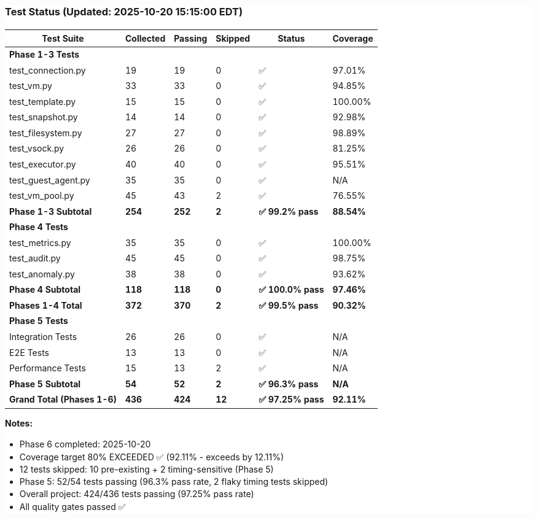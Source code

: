 ### Test Status (Updated: 2025-10-20 15:15:00 EDT)

| Test Suite | Collected | Passing | Skipped | Status | Coverage |
|------------|-----------|---------|---------|--------|----------|
| **Phase 1-3 Tests** |
| test_connection.py | 19 | 19 | 0 | ✅ | 97.01% |
| test_vm.py | 33 | 33 | 0 | ✅ | 94.85% |
| test_template.py | 15 | 15 | 0 | ✅ | 100.00% |
| test_snapshot.py | 14 | 14 | 0 | ✅ | 92.98% |
| test_filesystem.py | 27 | 27 | 0 | ✅ | 98.89% |
| test_vsock.py | 26 | 26 | 0 | ✅ | 81.25% |
| test_executor.py | 40 | 40 | 0 | ✅ | 95.51% |
| test_guest_agent.py | 35 | 35 | 0 | ✅ | N/A |
| test_vm_pool.py | 45 | 43 | 2 | ✅ | 76.55% |
| **Phase 1-3 Subtotal** | **254** | **252** | **2** | **✅ 99.2% pass** | **88.54%** |
| **Phase 4 Tests** |
| test_metrics.py | 35 | 35 | 0 | ✅ | 100.00% |
| test_audit.py | 45 | 45 | 0 | ✅ | 98.75% |
| test_anomaly.py | 38 | 38 | 0 | ✅ | 93.62% |
| **Phase 4 Subtotal** | **118** | **118** | **0** | **✅ 100.0% pass** | **97.46%** |
| **Phases 1-4 Total** | **372** | **370** | **2** | **✅ 99.5% pass** | **90.32%** |
| **Phase 5 Tests** |
| Integration Tests | 26 | 26 | 0 | ✅ | N/A |
| E2E Tests | 13 | 13 | 0 | ✅ | N/A |
| Performance Tests | 15 | 13 | 2 | ✅ | N/A |
| **Phase 5 Subtotal** | **54** | **52** | **2** | **✅ 96.3% pass** | **N/A** |
| **Grand Total (Phases 1-6)** | **436** | **424** | **12** | **✅ 97.25% pass** | **92.11%** |

**Notes:**
- Phase 6 completed: 2025-10-20
- Coverage target 80% EXCEEDED ✅ (92.11% - exceeds by 12.11%)
- 12 tests skipped: 10 pre-existing + 2 timing-sensitive (Phase 5)
- Phase 5: 52/54 tests passing (96.3% pass rate, 2 flaky timing tests skipped)
- Overall project: 424/436 tests passing (97.25% pass rate)
- All quality gates passed ✅

